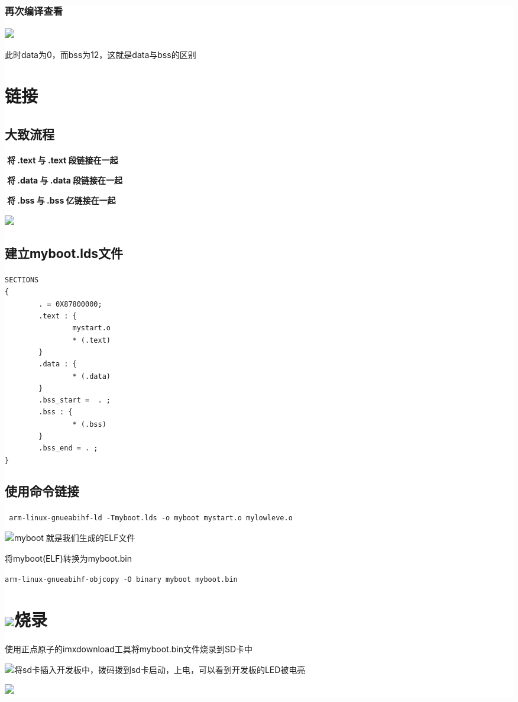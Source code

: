 ### 再次编译查看

![](https://nyarukov.gitee.io/cdn/images/linux/uboot/6.png)


此时data为0，而bss为12，这就是data与bss的区别

# 链接

## 大致流程

​	**将 .text 与 .text 段链接在一起**

​	**将 .data 与 .data 段链接在一起**

​	**将 .bss 与 .bss 亿链接在一起**

![](https://nyarukov.gitee.io/cdn/images/linux/uboot/1.png)

## 建立myboot.lds文件

```
SECTIONS
{
        . = 0X87800000;
        .text : {
                mystart.o 
                * (.text)      
        }
        .data : {
                * (.data)
        }
        .bss_start =  . ;
        .bss : {
                * (.bss)
        }
        .bss_end = . ;
}

```

## 使用命令链接

```
 arm-linux-gnueabihf-ld -Tmyboot.lds -o myboot mystart.o mylowleve.o
```

![](https://nyarukov.gitee.io/cdn/images/linux/uboot/7.png)myboot 就是我们生成的ELF文件

将myboot(ELF)转换为myboot.bin

```
arm-linux-gnueabihf-objcopy -O binary myboot myboot.bin
```

# ![](https://nyarukov.gitee.io/cdn/images/linux/uboot/9.png)烧录

使用正点原子的imxdownload工具将myboot.bin文件烧录到SD卡中


![](https://nyarukov.gitee.io/cdn/images/linux/uboot/11.png)将sd卡插入开发板中，拨码拨到sd卡启动，上电，可以看到开发板的LED被电亮

![](https://nyarukov.gitee.io/cdn/images/linux/uboot/10.jpg)
